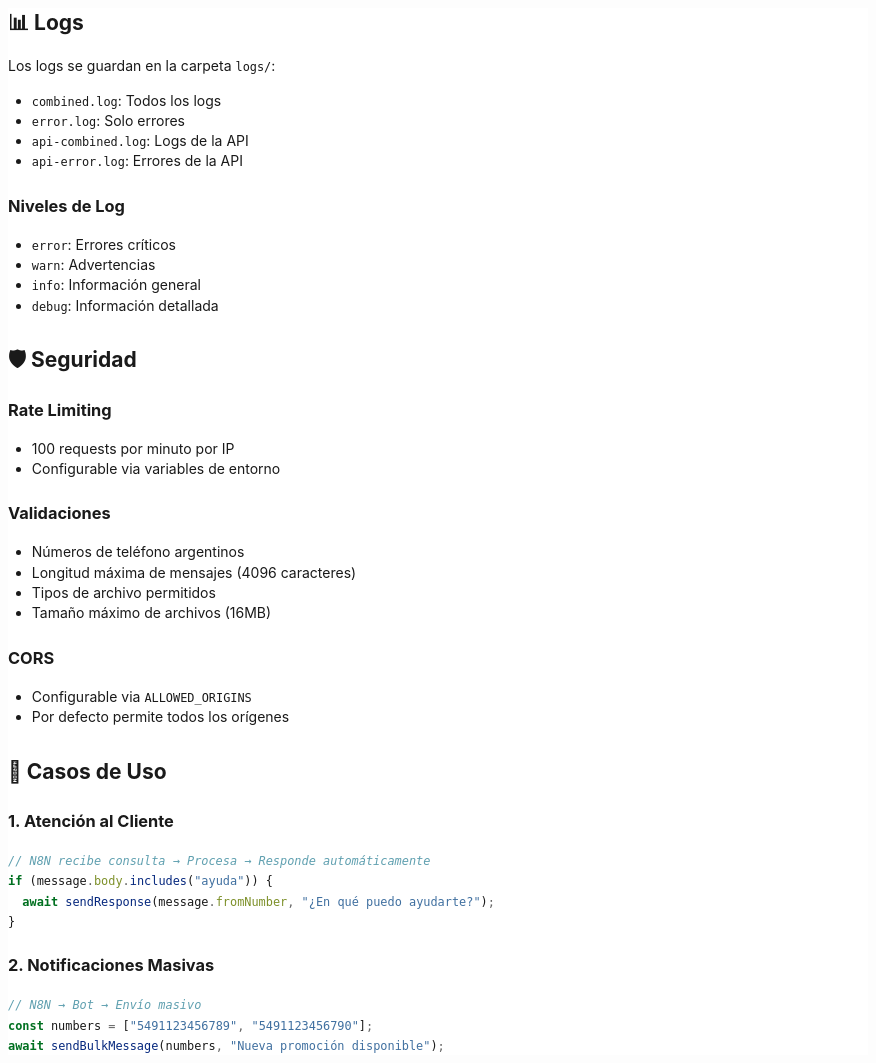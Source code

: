 ## 📊 Logs

Los logs se guardan en la carpeta `logs/`:

- `combined.log`: Todos los logs
- `error.log`: Solo errores
- `api-combined.log`: Logs de la API
- `api-error.log`: Errores de la API

### Niveles de Log

- `error`: Errores críticos
- `warn`: Advertencias
- `info`: Información general
- `debug`: Información detallada

## 🛡️ Seguridad

### Rate Limiting

- 100 requests por minuto por IP
- Configurable via variables de entorno

### Validaciones

- Números de teléfono argentinos
- Longitud máxima de mensajes (4096 caracteres)
- Tipos de archivo permitidos
- Tamaño máximo de archivos (16MB)

### CORS

- Configurable via `ALLOWED_ORIGINS`
- Por defecto permite todos los orígenes

## 🔄 Casos de Uso

### 1. Atención al Cliente

```javascript
// N8N recibe consulta → Procesa → Responde automáticamente
if (message.body.includes("ayuda")) {
  await sendResponse(message.fromNumber, "¿En qué puedo ayudarte?");
}
```

### 2. Notificaciones Masivas

```javascript
// N8N → Bot → Envío masivo
const numbers = ["5491123456789", "5491123456790"];
await sendBulkMessage(numbers, "Nueva promoción disponible");
```
